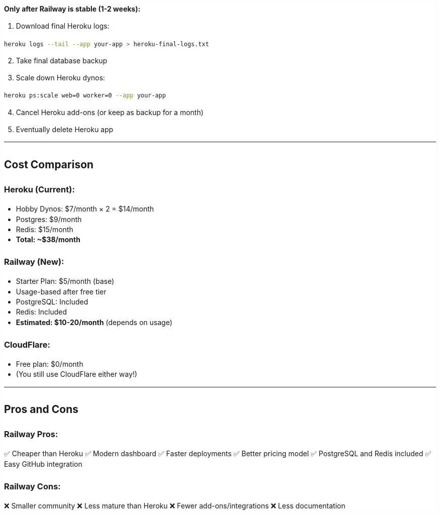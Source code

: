 **Only after Railway is stable (1-2 weeks):**

1. Download final Heroku logs:
```bash
heroku logs --tail --app your-app > heroku-final-logs.txt
```

2. Take final database backup

3. Scale down Heroku dynos:
```bash
heroku ps:scale web=0 worker=0 --app your-app
```

4. Cancel Heroku add-ons (or keep as backup for a month)

5. Eventually delete Heroku app

---

## Cost Comparison

### Heroku (Current):
- Hobby Dynos: $7/month × 2 = $14/month
- Postgres: $9/month
- Redis: $15/month
- **Total: ~$38/month**

### Railway (New):
- Starter Plan: $5/month (base)
- Usage-based after free tier
- PostgreSQL: Included
- Redis: Included
- **Estimated: $10-20/month** (depends on usage)

### CloudFlare:
- Free plan: $0/month
- (You still use CloudFlare either way!)

---

## Pros and Cons

### Railway Pros:
✅ Cheaper than Heroku
✅ Modern dashboard
✅ Faster deployments
✅ Better pricing model
✅ PostgreSQL and Redis included
✅ Easy GitHub integration

### Railway Cons:
❌ Smaller community
❌ Less mature than Heroku
❌ Fewer add-ons/integrations
❌ Less documentation
